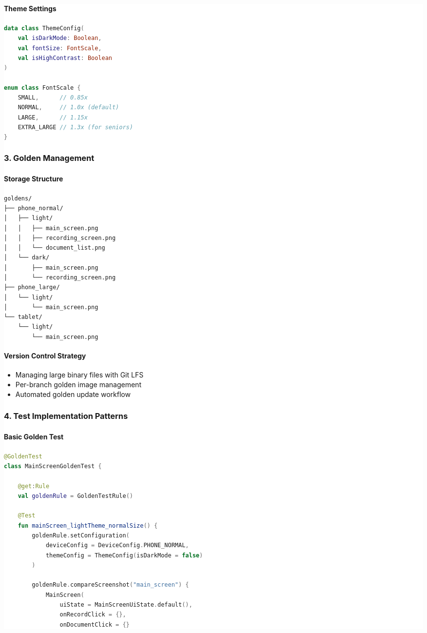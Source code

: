 #### Theme Settings
```kotlin
data class ThemeConfig(
    val isDarkMode: Boolean,
    val fontSize: FontScale,
    val isHighContrast: Boolean
)

enum class FontScale {
    SMALL,      // 0.85x
    NORMAL,     // 1.0x (default)
    LARGE,      // 1.15x
    EXTRA_LARGE // 1.3x (for seniors)
}
```

### 3. Golden Management

#### Storage Structure
```
goldens/
├── phone_normal/
│   ├── light/
│   │   ├── main_screen.png
│   │   ├── recording_screen.png
│   │   └── document_list.png
│   └── dark/
│       ├── main_screen.png
│       └── recording_screen.png
├── phone_large/
│   └── light/
│       └── main_screen.png
└── tablet/
    └── light/
        └── main_screen.png
```

#### Version Control Strategy
- Managing large binary files with Git LFS
- Per-branch golden image management
- Automated golden update workflow

### 4. Test Implementation Patterns

#### Basic Golden Test
```kotlin
@GoldenTest
class MainScreenGoldenTest {
    
    @get:Rule
    val goldenRule = GoldenTestRule()
    
    @Test
    fun mainScreen_lightTheme_normalSize() {
        goldenRule.setConfiguration(
            deviceConfig = DeviceConfig.PHONE_NORMAL,
            themeConfig = ThemeConfig(isDarkMode = false)
        )
        
        goldenRule.compareScreenshot("main_screen") {
            MainScreen(
                uiState = MainScreenUiState.default(),
                onRecordClick = {},
                onDocumentClick = {}
```